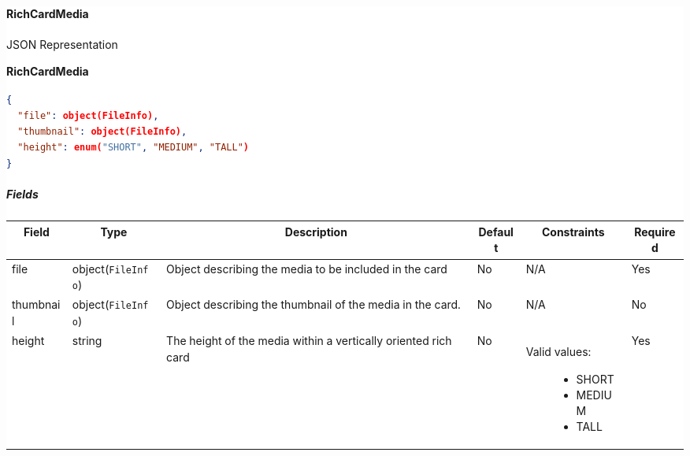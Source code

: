 #### RichCardMedia

JSON Representation

**RichCardMedia**

```json
{
  "file": object(FileInfo),
  "thumbnail": object(FileInfo),
  "height": enum("SHORT", "MEDIUM", "TALL")
}
```

##### Fields

<div class="magic-block-html">
    <div class="marked-table">
        <table>
            <thead>
            <tr class="header">
                <th>Field</th>
                <th>Type</th>
                <th>Description</th>
                <th>Default</th>
                <th>Constraints</th>
                <th>Required</th>
            </tr>
            </thead>
            <tbody>
            <tr class="odd">
                <td>file</td>
                <td>object(<code class="interpreted-text" data-role="ref">FileInfo</code>)</td>
                <td>Object describing the media to be included in the card</td>
                <td>No</td>
                <td>N/A</td>
                <td>Yes</td>
            </tr>
            <tr class="even">
                <td>thumbnail</td>
                <td>object(<code class="interpreted-text" data-role="ref">FileInfo</code>)</td>
                <td>Object describing the thumbnail of the media in the card.</td>
                <td>No</td>
                <td>N/A</td>
                <td>No</td>
            </tr>
            <tr class="odd">
                <td>height</td>
                <td>string</td>
                <td>The height of the media within a vertically oriented rich card</td>
                <td>No</td>
                <td><dl>
                    <dt>Valid values:</dt>
                    <dd><ul>
                        <li>SHORT</li>
                        <li>MEDIUM</li>
                        <li>TALL</li>
                    </ul>
                    </dd>
                </dl></td>
                <td>Yes</td>
            </tr>
            </tbody>
        </table>
    </div>